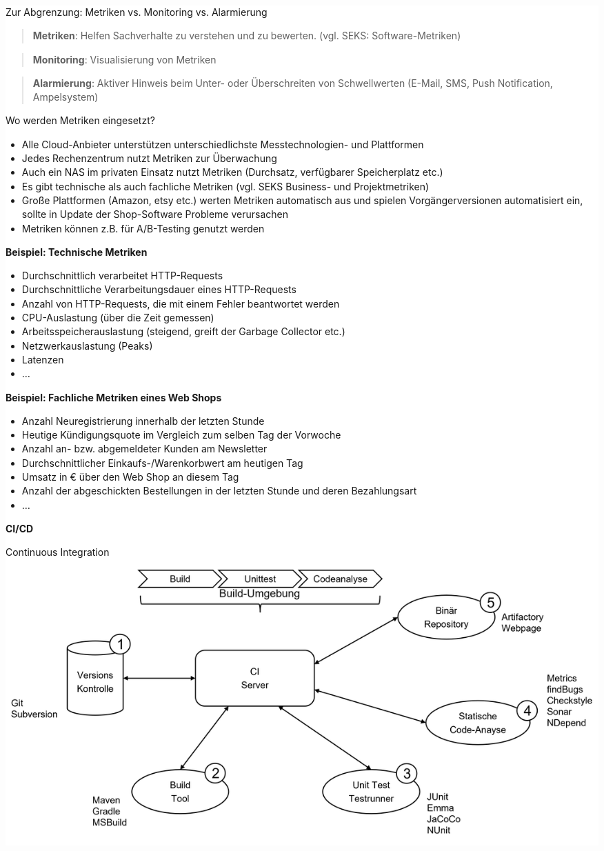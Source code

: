 Zur Abgrenzung: Metriken vs. Monitoring vs. Alarmierung

> **Metriken**: Helfen Sachverhalte zu verstehen und zu bewerten. (vgl. SEKS: Software-Metriken)

> **Monitoring**: Visualisierung von Metriken

> **Alarmierung**: Aktiver Hinweis beim Unter- oder Überschreiten von Schwellwerten (E-Mail, SMS, Push Notification, Ampelsystem)

Wo werden Metriken eingesetzt?

* Alle Cloud-Anbieter unterstützen unterschiedlichste Messtechnologien- und Plattformen
* Jedes Rechenzentrum nutzt Metriken zur Überwachung
* Auch ein NAS im privaten Einsatz nutzt Metriken (Durchsatz, verfügbarer Speicherplatz etc.)
* Es gibt technische als auch fachliche Metriken (vgl. SEKS Business- und Projektmetriken)
* Große Plattformen (Amazon, etsy etc.) werten Metriken automatisch aus und spielen Vorgängerversionen automatisiert ein, sollte in Update der Shop-Software Probleme verursachen
* Metriken können z.B. für A/B-Testing genutzt werden

**Beispiel: Technische Metriken**

* Durchschnittlich verarbeitet HTTP-Requests
* Durchschnittliche Verarbeitungsdauer eines HTTP-Requests
* Anzahl von HTTP-Requests, die mit einem Fehler beantwortet werden
* CPU-Auslastung (über die Zeit gemessen)
* Arbeitsspeicherauslastung (steigend, greift der Garbage Collector etc.)
* Netzwerkauslastung (Peaks)
* Latenzen
* …

**Beispiel: Fachliche Metriken eines Web Shops**

* Anzahl Neuregistrierung innerhalb der letzten Stunde
* Heutige Kündigungsquote im Vergleich zum selben Tag der Vorwoche
* Anzahl an- bzw. abgemeldeter Kunden am Newsletter
* Durchschnittlicher Einkaufs-/Warenkorbwert am heutigen Tag
* Umsatz in € über den Web Shop an diesem Tag
* Anzahl der abgeschickten Bestellungen in der letzten Stunde und deren Bezahlungsart
* …

**CI/CD**

Continuous Integration

![Continuous Integration](../img/devops.01.ci.png)
